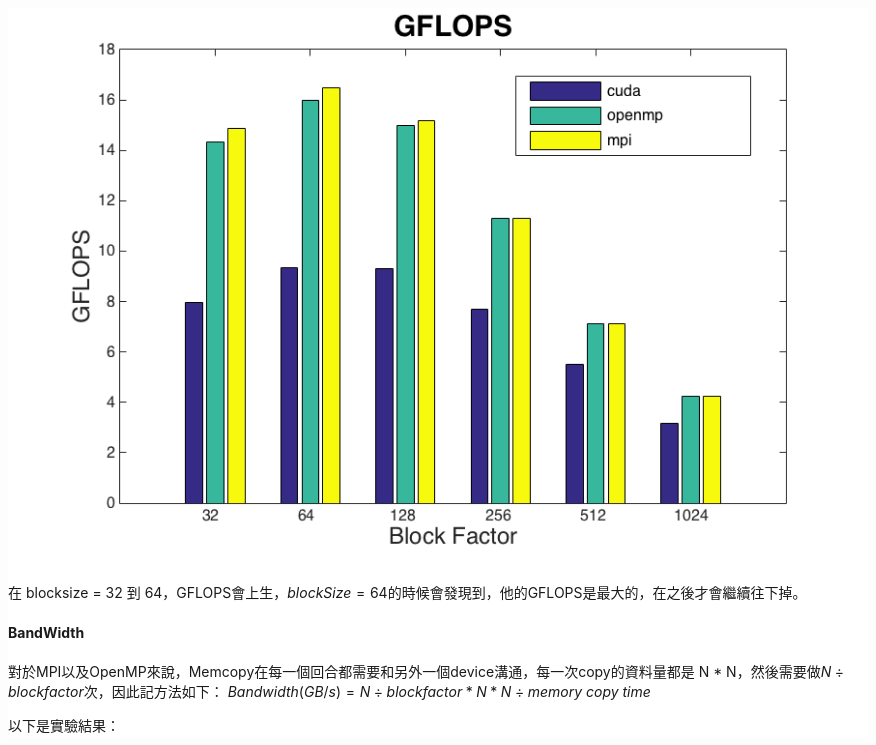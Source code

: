 ![img](./gflops.png)

在 blocksize = 32 到 64，GFLOPS會上生，$blockSize = 64$的時候會發現到，他的GFLOPS是最大的，在之後才會繼續往下掉。

#### BandWidth

對於MPI以及OpenMP來說，Memcopy在每一個回合都需要和另外一個device溝通，每一次copy的資料量都是 N * N，然後需要做$N \div blockfactor$次，因此記方法如下：
$Bandwidth(GB/s) = N \div blockfactor * N * N \div memory\ copy\ time$

以下是實驗結果：

